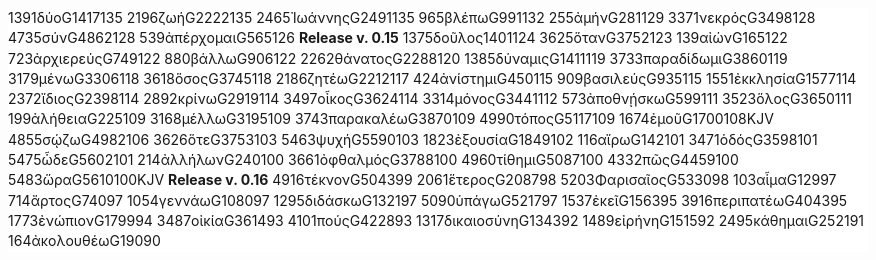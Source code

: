 <tr><td>1391</td><td>δύο</td><td>G1417</td><td>135</td></tr>
<tr><td>2196</td><td>ζωή</td><td>G2222</td><td>135</td></tr>
<tr><td>2465</td><td>Ἰωάννης</td><td>G2491</td><td>135</td></tr>
<tr><td>965</td><td>βλέπω</td><td>G991</td><td>132</td></tr>
<tr><td>255</td><td>ἀμήν</td><td>G281</td><td>129</td></tr>
<tr><td>3371</td><td>νεκρός</td><td>G3498</td><td>128</td></tr>
<tr><td>4735</td><td>σύν</td><td>G4862</td><td>128</td></tr>
<tr><td>539</td><td>ἀπέρχομαι</td><td>G565</td><td>126</td></tr>
<tr><td><b>Release v. 0.15</b></td></tr>
<tr><td>1375</td><td>δοῦλος</td><td>1401</td><td>124</td></tr>
<tr><td>3625</td><td>ὅταν</td><td>G3752</td><td>123</td></tr>
<tr><td>139</td><td>αἰών</td><td>G165</td><td>122</td></tr>
<tr><td>723</td><td>ἀρχιερεύς</td><td>G749</td><td>122</td></tr>
<tr><td>880</td><td>βάλλω</td><td>G906</td><td>122</td></tr>
<tr><td>2262</td><td>θάνατος</td><td>G2288</td><td>120</td></tr>
<tr><td>1385</td><td>δύναμις</td><td>G1411</td><td>119</td></tr>
<tr><td>3733</td><td>παραδίδωμι</td><td>G3860</td><td>119</td></tr>
<tr><td>3179</td><td>μένω</td><td>G3306</td><td>118</td></tr>
<tr><td>3618</td><td>ὅσος</td><td>G3745</td><td>118</td></tr>
<tr><td>2186</td><td>ζητέω</td><td>G2212</td><td>117</td></tr>
<tr><td>424</td><td>ἀνίστημι</td><td>G450</td><td>115</td></tr>
<tr><td>909</td><td>βασιλεύς</td><td>G935</td><td>115</td></tr>
<tr><td>1551</td><td>ἐκκλησία</td><td>G1577</td><td>114</td></tr>
<tr><td>2372</td><td>ἴδιος</td><td>G2398</td><td>114</td></tr>
<tr><td>2892</td><td>κρίνω</td><td>G2919</td><td>114</td></tr>
<tr><td>3497</td><td>οἶκος</td><td>G3624</td><td>114</td></tr>
<tr><td>3314</td><td>μόνος</td><td>G3441</td><td>112</td></tr>
<tr><td>573</td><td>ἀποθνῄσκω</td><td>G599</td><td>111</td></tr>
<tr><td>3523</td><td>ὅλος</td><td>G3650</td><td>111</td></tr>
<tr><td>199</td><td>ἀλήθεια</td><td>G225</td><td>109</td></tr>
<tr><td>3168</td><td>μέλλω</td><td>G3195</td><td>109</td></tr>
<tr><td>3743</td><td>παρακαλέω</td><td>G3870</td><td>109</td></tr>
<tr><td>4990</td><td>τόπος</td><td>G5117</td><td>109</td></tr>
<tr><td>1674</td><td>ἐμοῦ</td><td>G1700</td><td>108</td><td>KJV</td></tr>
<tr><td>4855</td><td>σῴζω</td><td>G4982</td><td>106</td></tr>
<tr><td>3626</td><td>ὅτε</td><td>G3753</td><td>103</td></tr>
<tr><td>5463</td><td>ψυχή</td><td>G5590</td><td>103</td></tr>
<tr><td>1823</td><td>ἐξουσία</td><td>G1849</td><td>102</td></tr>
<tr><td>116</td><td>αἴρω</td><td>G142</td><td>101</td></tr>
<tr><td>3471</td><td>ὁδός</td><td>G3598</td><td>101</td></tr>
<tr><td>5475</td><td>ὧδε</td><td>G5602</td><td>101</td></tr>
<tr><td>214</td><td>ἀλλήλων</td><td>G240</td><td>100</td></tr>
<tr><td>3661</td><td>ὀφθαλμός</td><td>G3788</td><td>100</td></tr>
<tr><td>4960</td><td>τίθημι</td><td>G5087</td><td>100</td></tr>
<tr><td>4332</td><td>πῶς</td><td>G4459</td><td>100</td></tr>
<tr><td>5483</td><td>ὥρα</td><td>G5610</td><td>100</td><td>KJV</td></tr>
<tr><td><b>Release v. 0.16</b></td></tr>
<tr><td>4916</td><td>τέκνον</td><td>G5043</td><td>99</td></tr>
<tr><td>2061</td><td>ἕτερος</td><td>G2087</td><td>98</td></tr>
<tr><td>5203</td><td>Φαρισαῖος</td><td>G5330</td><td>98</td></tr>
<tr><td>103</td><td>αἷμα</td><td>G129</td><td>97</td></tr>
<tr><td>714</td><td>ἄρτος</td><td>G740</td><td>97</td></tr>
<tr><td>1054</td><td>γεννάω</td><td>G1080</td><td>97</td></tr>
<tr><td>1295</td><td>διδάσκω</td><td>G1321</td><td>97</td></tr>
<tr><td>5090</td><td>ὑπάγω</td><td>G5217</td><td>97</td></tr>
<tr><td>1537</td><td>ἐκεῖ</td><td>G1563</td><td>95</td></tr>
<tr><td>3916</td><td>περιπατέω</td><td>G4043</td><td>95</td></tr>
<tr><td>1773</td><td>ἐνώπιον</td><td>G1799</td><td>94</td></tr>
<tr><td>3487</td><td>οἰκία</td><td>G3614</td><td>93</td></tr>
<tr><td>4101</td><td>πούς</td><td>G4228</td><td>93</td></tr>
<tr><td>1317</td><td>δικαιοσύνη</td><td>G1343</td><td>92</td></tr>
<tr><td>1489</td><td>εἰρήνη</td><td>G1515</td><td>92</td></tr>
<tr><td>2495</td><td>κάθημαι</td><td>G2521</td><td>91</td></tr>
<tr><td>164</td><td>ἀκολουθέω</td><td>G190</td><td>90</td></tr>